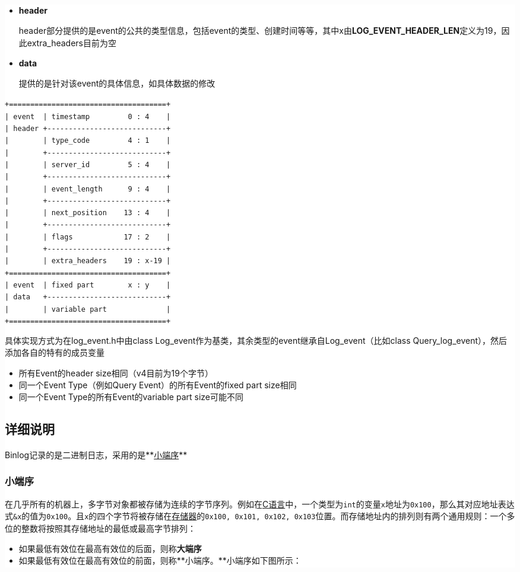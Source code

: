 *   **header**
    
    header部分提供的是event的公共的类型信息，包括event的类型、创建时间等等，其中x由**LOG\_EVENT\_HEADER\_LEN**定义为19，因此extra\_headers目前为空
    
*   **data**
    
    提供的是针对该event的具体信息，如具体数据的修改
    

```plain
+=====================================+
| event  | timestamp         0 : 4    |
| header +----------------------------+
|        | type_code         4 : 1    |
|        +----------------------------+
|        | server_id         5 : 4    |
|        +----------------------------+
|        | event_length      9 : 4    |
|        +----------------------------+
|        | next_position    13 : 4    |
|        +----------------------------+
|        | flags            17 : 2    |
|        +----------------------------+
|        | extra_headers    19 : x-19 |
+=====================================+
| event  | fixed part        x : y    |
| data   +----------------------------+
|        | variable part              |
+=====================================+
```

具体实现方式为在log\_event.h中由class Log\_event作为基类，其余类型的event继承自Log\_event（比如class Query\_log\_event），然后添加各自的特有的成员变量

*   所有Event的header size相同（v4目前为19个字节）
*   同一个Event Type（例如Query Event）的所有Event的fixed part size相同
*   同一个Event Type的所有Event的variable part size可能不同

## 详细说明

Binlog记录的是二进制日志，采用的是**[小端序](https://zh.wikipedia.org/wiki/%E5%AD%97%E8%8A%82%E5%BA%8F)**

### 小端序

在几乎所有的机器上，多字节对象都被存储为连续的字节序列。例如在[C语言](https://zh.wikipedia.org/wiki/C%E8%AF%AD%E8%A8%80 "C语言")中，一个类型为`int`的变量`x`地址为`0x100`，那么其对应地址表达式`&x`的值为`0x100`。且`x`的四个字节将被存储在[存储器](https://zh.wikipedia.org/wiki/%E5%AD%98%E5%82%A8%E5%99%A8 "存储器")的`0x100, 0x101, 0x102, 0x103`位置。而存储地址内的排列则有两个通用规则：一个多位的整数将按照其存储地址的最低或最高字节排列：

*   如果最低有效位在最高有效位的后面，则称**大端序**
*   如果最低有效位在最高有效位的前面，则称**小端序。**小端序如下图所示：
